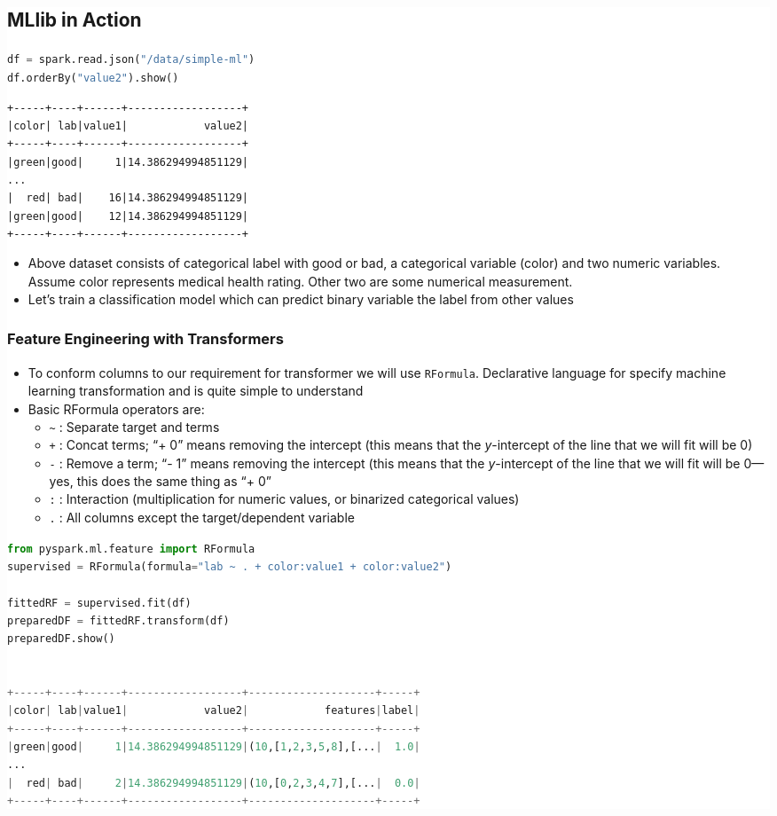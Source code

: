 ## MLlib in Action

````python
df = spark.read.json("/data/simple-ml")
df.orderBy("value2").show()
````

````text
+-----+----+------+------------------+
|color| lab|value1|            value2|
+-----+----+------+------------------+
|green|good|     1|14.386294994851129|
...
|  red| bad|    16|14.386294994851129|
|green|good|    12|14.386294994851129|
+-----+----+------+------------------+
````

- Above dataset consists of categorical label with good or bad, a categorical variable (color) and two numeric variables. Assume color represents medical health rating. Other two are some numerical measurement.
- Let’s train a classification model which can predict binary variable the label from other values

### Feature Engineering with Transformers

- To conform columns to our requirement for transformer we will use `RFormula`. Declarative language for specify machine learning transformation and is quite simple to understand
- Basic RFormula operators are:
  - `~` : Separate target and terms
  - `+` : Concat terms; “+ 0” means removing the intercept (this means that the *y*-intercept of the line that we will fit will be 0)
  - `-` : Remove a term; “- 1” means removing the intercept (this means that the *y*-intercept of the line that we will fit will be 0—yes, this does the same thing as “+ 0”
  - `:` : Interaction (multiplication for numeric values, or binarized categorical values)
  - `.` : All columns except the target/dependent variable

```python
from pyspark.ml.feature import RFormula
supervised = RFormula(formula="lab ~ . + color:value1 + color:value2")

fittedRF = supervised.fit(df)
preparedDF = fittedRF.transform(df)
preparedDF.show()


+-----+----+------+------------------+--------------------+-----+
|color| lab|value1|            value2|            features|label|
+-----+----+------+------------------+--------------------+-----+
|green|good|     1|14.386294994851129|(10,[1,2,3,5,8],[...|  1.0|
...
|  red| bad|     2|14.386294994851129|(10,[0,2,3,4,7],[...|  0.0|
+-----+----+------+------------------+--------------------+-----+
```
